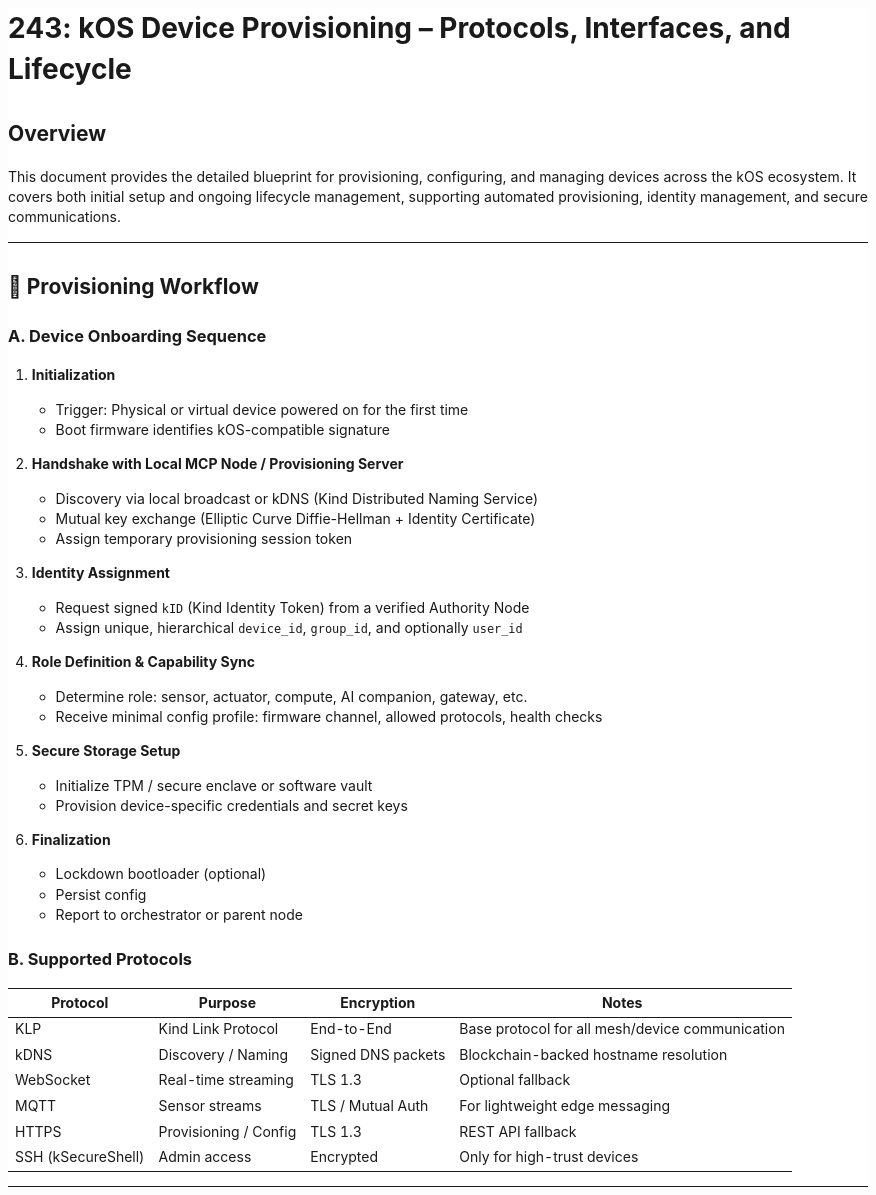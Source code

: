 # 243: kOS Device Provisioning – Protocols, Interfaces, and Lifecycle

## Overview

This document provides the detailed blueprint for provisioning, configuring, and managing devices across the kOS ecosystem. It covers both initial setup and ongoing lifecycle management, supporting automated provisioning, identity management, and secure communications.

---

## 🔧 Provisioning Workflow

### A. Device Onboarding Sequence

1. **Initialization**

   - Trigger: Physical or virtual device powered on for the first time
   - Boot firmware identifies kOS-compatible signature

2. **Handshake with Local MCP Node / Provisioning Server**

   - Discovery via local broadcast or kDNS (Kind Distributed Naming Service)
   - Mutual key exchange (Elliptic Curve Diffie-Hellman + Identity Certificate)
   - Assign temporary provisioning session token

3. **Identity Assignment**

   - Request signed `kID` (Kind Identity Token) from a verified Authority Node
   - Assign unique, hierarchical `device_id`, `group_id`, and optionally `user_id`

4. **Role Definition & Capability Sync**

   - Determine role: sensor, actuator, compute, AI companion, gateway, etc.
   - Receive minimal config profile: firmware channel, allowed protocols, health checks

5. **Secure Storage Setup**

   - Initialize TPM / secure enclave or software vault
   - Provision device-specific credentials and secret keys

6. **Finalization**

   - Lockdown bootloader (optional)
   - Persist config
   - Report to orchestrator or parent node

### B. Supported Protocols

| Protocol           | Purpose               | Encryption         | Notes                                           |
| ------------------ | --------------------- | ------------------ | ----------------------------------------------- |
| KLP                | Kind Link Protocol    | End-to-End         | Base protocol for all mesh/device communication |
| kDNS               | Discovery / Naming    | Signed DNS packets | Blockchain-backed hostname resolution           |
| WebSocket          | Real-time streaming   | TLS 1.3            | Optional fallback                               |
| MQTT               | Sensor streams        | TLS / Mutual Auth  | For lightweight edge messaging                  |
| HTTPS              | Provisioning / Config | TLS 1.3            | REST API fallback                               |
| SSH (kSecureShell) | Admin access          | Encrypted          | Only for high-trust devices                     |

---